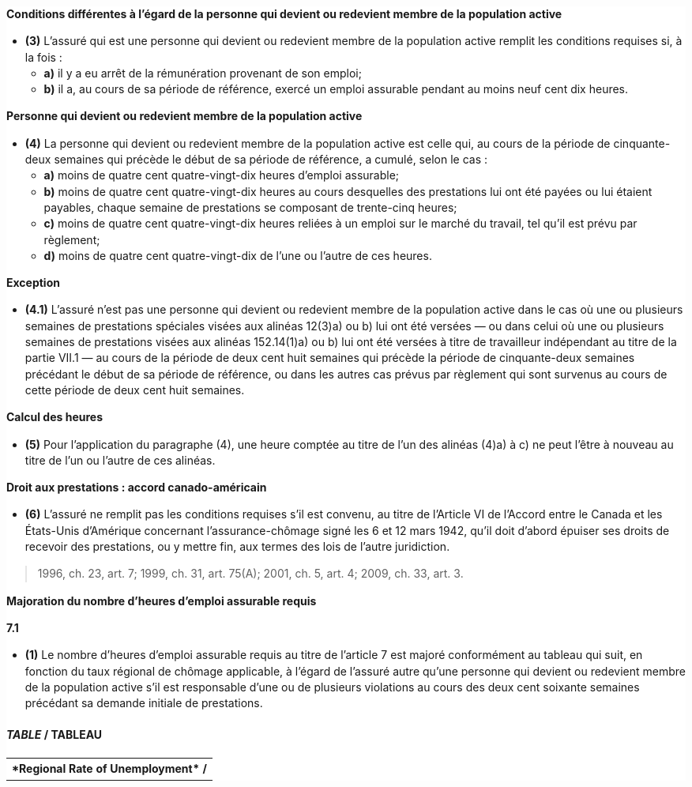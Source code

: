 
**Conditions différentes à l’égard de la personne qui devient ou redevient membre de la population active**

- **(3)** L’assuré qui est une personne qui devient ou redevient membre de la population active remplit les conditions requises si, à la fois :
	- **a)** il y a eu arrêt de la rémunération provenant de son emploi;
	- **b)** il a, au cours de sa période de référence, exercé un emploi assurable pendant au moins neuf cent dix heures.

**Personne qui devient ou redevient membre de la population active**

- **(4)** La personne qui devient ou redevient membre de la population active est celle qui, au cours de la période de cinquante-deux semaines qui précède le début de sa période de référence, a cumulé, selon le cas :
	- **a)** moins de quatre cent quatre-vingt-dix heures d’emploi assurable;
	- **b)** moins de quatre cent quatre-vingt-dix heures au cours desquelles des prestations lui ont été payées ou lui étaient payables, chaque semaine de prestations se composant de trente-cinq heures;
	- **c)** moins de quatre cent quatre-vingt-dix heures reliées à un emploi sur le marché du travail, tel qu’il est prévu par règlement;
	- **d)** moins de quatre cent quatre-vingt-dix de l’une ou l’autre de ces heures.

**Exception**

- **(4.1)** L’assuré n’est pas une personne qui devient ou redevient membre de la population active dans le cas où une ou plusieurs semaines de prestations spéciales visées aux alinéas 12(3)a) ou b) lui ont été versées — ou dans celui où une ou plusieurs semaines de prestations visées aux alinéas 152.14(1)a) ou b) lui ont été versées à titre de travailleur indépendant au titre de la partie VII.1 — au cours de la période de deux cent huit semaines qui précède la période de cinquante-deux semaines précédant le début de sa période de référence, ou dans les autres cas prévus par règlement qui sont survenus au cours de cette période de deux cent huit semaines.

**Calcul des heures**

- **(5)** Pour l’application du paragraphe (4), une heure comptée au titre de l’un des alinéas (4)a) à c) ne peut l’être à nouveau au titre de l’un ou l’autre de ces alinéas.

**Droit aux prestations : accord canado-américain**

- **(6)** L’assuré ne remplit pas les conditions requises s’il est convenu, au titre de l’Article VI de l’Accord entre le Canada et les États-Unis d’Amérique concernant l’assurance-chômage signé les 6 et 12 mars 1942, qu’il doit d’abord épuiser ses droits de recevoir des prestations, ou y mettre fin, aux termes des lois de l’autre juridiction.
> 1996, ch. 23, art. 7; 1999, ch. 31, art. 75(A); 2001, ch. 5, art. 4; 2009, ch. 33, art. 3.





**Majoration du nombre d’heures d’emploi assurable requis**

**7.1** 

- **(1)** Le nombre d’heures d’emploi assurable requis au titre de l’article 7 est majoré conformément au tableau qui suit, en fonction du taux régional de chômage applicable, à l’égard de l’assuré autre qu’une personne qui devient ou redevient membre de la population active s’il est responsable d’une ou de plusieurs violations au cours des deux cent soixante semaines précédant sa demande initiale de prestations.
#### *TABLE* / TABLEAU
<table>
<tr>
<th>*Regional Rate of Unemployment* /
